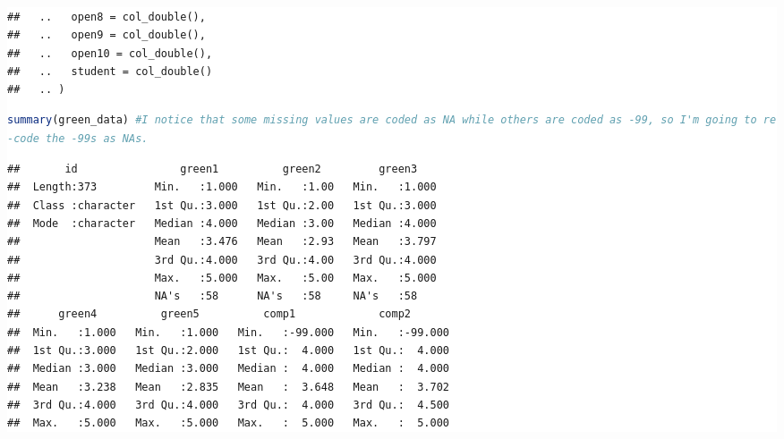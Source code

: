     ##   ..   open8 = col_double(),
    ##   ..   open9 = col_double(),
    ##   ..   open10 = col_double(),
    ##   ..   student = col_double()
    ##   .. )

``` r
summary(green_data) #I notice that some missing values are coded as NA while others are coded as -99, so I'm going to re-code the -99s as NAs.
```

    ##       id                green1          green2         green3     
    ##  Length:373         Min.   :1.000   Min.   :1.00   Min.   :1.000  
    ##  Class :character   1st Qu.:3.000   1st Qu.:2.00   1st Qu.:3.000  
    ##  Mode  :character   Median :4.000   Median :3.00   Median :4.000  
    ##                     Mean   :3.476   Mean   :2.93   Mean   :3.797  
    ##                     3rd Qu.:4.000   3rd Qu.:4.00   3rd Qu.:4.000  
    ##                     Max.   :5.000   Max.   :5.00   Max.   :5.000  
    ##                     NA's   :58      NA's   :58     NA's   :58     
    ##      green4          green5          comp1             comp2        
    ##  Min.   :1.000   Min.   :1.000   Min.   :-99.000   Min.   :-99.000  
    ##  1st Qu.:3.000   1st Qu.:2.000   1st Qu.:  4.000   1st Qu.:  4.000  
    ##  Median :3.000   Median :3.000   Median :  4.000   Median :  4.000  
    ##  Mean   :3.238   Mean   :2.835   Mean   :  3.648   Mean   :  3.702  
    ##  3rd Qu.:4.000   3rd Qu.:4.000   3rd Qu.:  4.000   3rd Qu.:  4.500  
    ##  Max.   :5.000   Max.   :5.000   Max.   :  5.000   Max.   :  5.000  